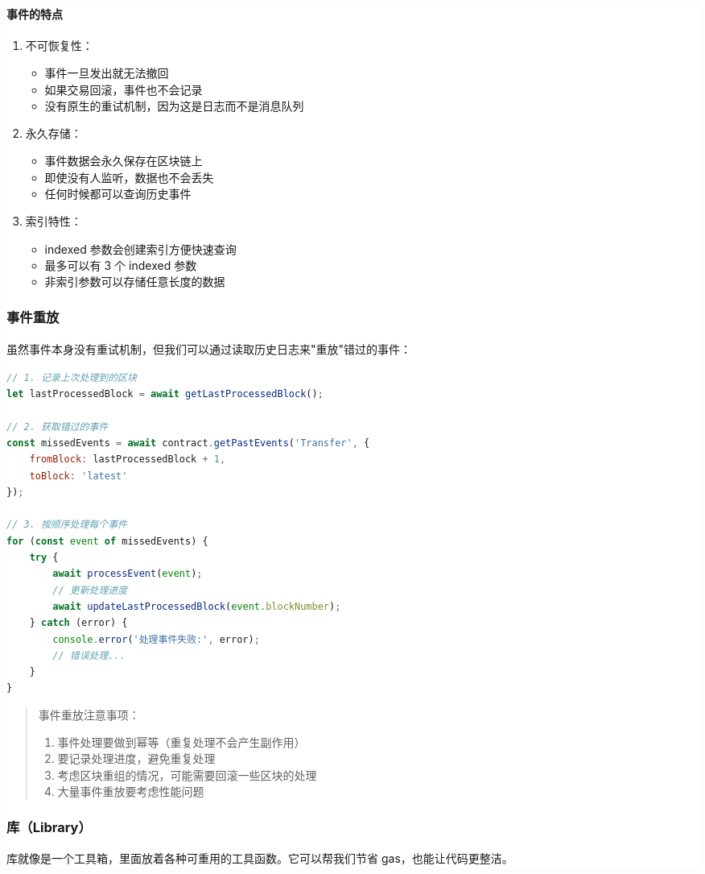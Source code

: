 #### 事件的特点

1. 不可恢复性：
   - 事件一旦发出就无法撤回
   - 如果交易回滚，事件也不会记录
   - 没有原生的重试机制，因为这是日志而不是消息队列

2. 永久存储：
   - 事件数据会永久保存在区块链上
   - 即使没有人监听，数据也不会丢失
   - 任何时候都可以查询历史事件

3. 索引特性：
   - indexed 参数会创建索引方便快速查询
   - 最多可以有 3 个 indexed 参数
   - 非索引参数可以存储任意长度的数据

### 事件重放

虽然事件本身没有重试机制，但我们可以通过读取历史日志来"重放"错过的事件：

```javascript
// 1. 记录上次处理到的区块
let lastProcessedBlock = await getLastProcessedBlock();

// 2. 获取错过的事件
const missedEvents = await contract.getPastEvents('Transfer', {
    fromBlock: lastProcessedBlock + 1,
    toBlock: 'latest'
});

// 3. 按顺序处理每个事件
for (const event of missedEvents) {
    try {
        await processEvent(event);
        // 更新处理进度
        await updateLastProcessedBlock(event.blockNumber);
    } catch (error) {
        console.error('处理事件失败:', error);
        // 错误处理...
    }
}
```

> 事件重放注意事项：
> 1. 事件处理要做到幂等（重复处理不会产生副作用）
> 2. 要记录处理进度，避免重复处理
> 3. 考虑区块重组的情况，可能需要回滚一些区块的处理
> 4. 大量事件重放要考虑性能问题

### 库（Library）

库就像是一个工具箱，里面放着各种可重用的工具函数。它可以帮我们节省 gas，也能让代码更整洁。
